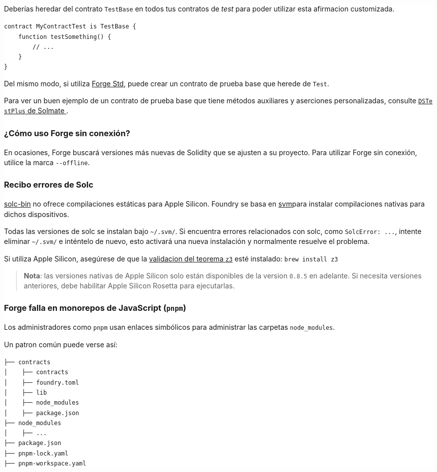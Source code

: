 Deberías heredar del contrato `TestBase` en todos tus contratos de _test_ para poder utilizar esta afirmacion customizada.

```solidity
contract MyContractTest is TestBase {
    function testSomething() {
        // ...
    }
}
```

Del mismo modo, si utiliza [Forge Std][forge-std], puede crear un contrato de prueba base que herede de `Test`.

Para ver un buen ejemplo de un contrato de prueba base que tiene métodos auxiliares y aserciones personalizadas, consulte [`DSTestPlus` de Solmate ][dstestplus].

### ¿Cómo uso Forge sin conexión?

En ocasiones, Forge buscará versiones más nuevas de Solidity que se ajusten a su proyecto. Para utilizar Forge sin conexión, utilice la marca `--offline`.

### Recibo errores de Solc

[solc-bin](https://binaries.soliditylang.org/) no ofrece compilaciones estáticas para Apple Silicon. Foundry se basa en [svm](https://github.com/roynalnaruto/svm-rs)para instalar compilaciones nativas para dichos dispositivos.

Todas las versiones de solc se instalan bajo `~/.svm/`. Si encuentra errores relacionados con solc, como `SolcError: ...`, intente eliminar  `~/.svm/` e inténtelo de nuevo, esto activará una nueva instalación y normalmente resuelve el problema.

Si utiliza Apple Silicon, asegúrese de que la [validacion del teorema `z3`](https://github.com/Z3Prover/z3) esté instalado: `brew install z3`

> **Nota**: las versiones nativas de Apple Silicon solo están disponibles de la version `0.8.5` en adelante. Si necesita versiones anteriores, debe habilitar Apple Silicon Rosetta para ejecutarlas.

### Forge falla en monorepos de JavaScript (`pnpm`)

Los administradores como `pnpm` usan enlaces simbólicos para administrar las carpetas `node_modules`.

Un patron común puede verse así:

```text
├── contracts
│    ├── contracts
│    ├── foundry.toml
│    ├── lib
│    ├── node_modules
│    ├── package.json
├── node_modules
│    ├── ...
├── package.json
├── pnpm-lock.yaml
├── pnpm-workspace.yaml
```


[tg-support]: https://t.me/foundry_support
[forge-test]: ./reference/forge/forge-test.md
[traces]: ./forge/traces.md
[config-solc]: ./reference/config/solidity-compiler.md#solc_version
[config]: ./config/
[forge-build]: ./reference/forge/forge-build.md
[console-log]: ./reference/forge-std/console-log.md
[forge-std]: https://github.com/foundry-rs/forge-std
[dstestplus]: https://github.com/transmissions11/solmate/blob/19a4f345970ed39ee6369f343d145e0d4071c18a/src/test/utils/DSTestPlus.sol#L10